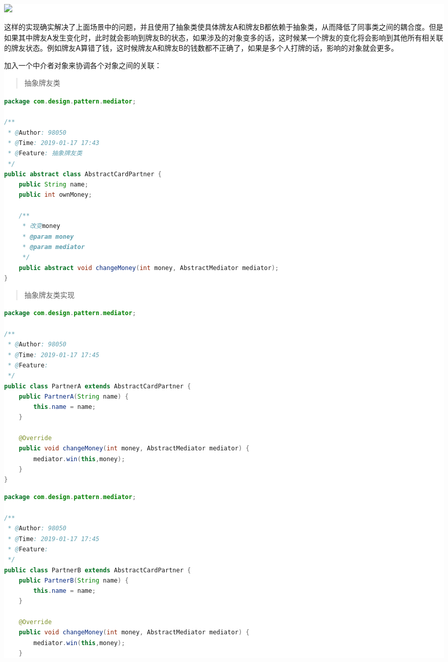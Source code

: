 ![](F:\images/201919171757-U.png)

这样的实现确实解决了上面场景中的问题，并且使用了抽象类使具体牌友A和牌友B都依赖于抽象类，从而降低了同事类之间的耦合度。但是如果其中牌友A发生变化时，此时就会影响到牌友B的状态，如果涉及的对象变多的话，这时候某一个牌友的变化将会影响到其他所有相关联的牌友状态。例如牌友A算错了钱，这时候牌友A和牌友B的钱数都不正确了，如果是多个人打牌的话，影响的对象就会更多。

加入一个中介者对象来协调各个对象之间的关联：

> 抽象牌友类

```java
package com.design.pattern.mediator;

/**
 * @Author: 98050
 * @Time: 2019-01-17 17:43
 * @Feature: 抽象牌友类
 */
public abstract class AbstractCardPartner {
    public String name;
    public int ownMoney;

    /**
     * 改变money
     * @param money
     * @param mediator
     */
    public abstract void changeMoney(int money, AbstractMediator mediator);
}
```
> 抽象牌友类实现
```java
package com.design.pattern.mediator;

/**
 * @Author: 98050
 * @Time: 2019-01-17 17:45
 * @Feature:
 */
public class PartnerA extends AbstractCardPartner {
    public PartnerA(String name) {
        this.name = name;
    }

    @Override
    public void changeMoney(int money, AbstractMediator mediator) {
        mediator.win(this,money);
    }
}
```
```java
package com.design.pattern.mediator;

/**
 * @Author: 98050
 * @Time: 2019-01-17 17:45
 * @Feature:
 */
public class PartnerB extends AbstractCardPartner {
    public PartnerB(String name) {
        this.name = name;
    }

    @Override
    public void changeMoney(int money, AbstractMediator mediator) {
        mediator.win(this,money);
    }
```